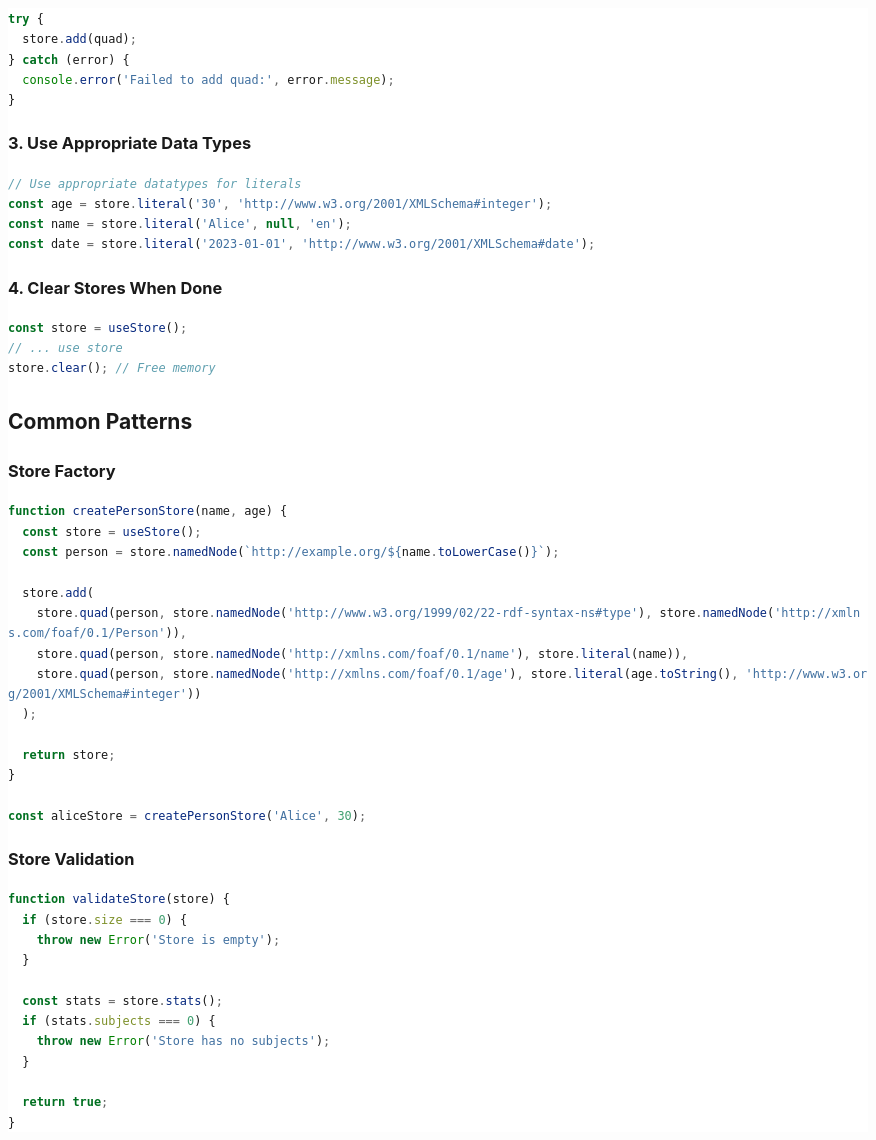 ```javascript
try {
  store.add(quad);
} catch (error) {
  console.error('Failed to add quad:', error.message);
}
```

### 3. Use Appropriate Data Types

```javascript
// Use appropriate datatypes for literals
const age = store.literal('30', 'http://www.w3.org/2001/XMLSchema#integer');
const name = store.literal('Alice', null, 'en');
const date = store.literal('2023-01-01', 'http://www.w3.org/2001/XMLSchema#date');
```

### 4. Clear Stores When Done

```javascript
const store = useStore();
// ... use store
store.clear(); // Free memory
```

## Common Patterns

### Store Factory

```javascript
function createPersonStore(name, age) {
  const store = useStore();
  const person = store.namedNode(`http://example.org/${name.toLowerCase()}`);
  
  store.add(
    store.quad(person, store.namedNode('http://www.w3.org/1999/02/22-rdf-syntax-ns#type'), store.namedNode('http://xmlns.com/foaf/0.1/Person')),
    store.quad(person, store.namedNode('http://xmlns.com/foaf/0.1/name'), store.literal(name)),
    store.quad(person, store.namedNode('http://xmlns.com/foaf/0.1/age'), store.literal(age.toString(), 'http://www.w3.org/2001/XMLSchema#integer'))
  );
  
  return store;
}

const aliceStore = createPersonStore('Alice', 30);
```

### Store Validation

```javascript
function validateStore(store) {
  if (store.size === 0) {
    throw new Error('Store is empty');
  }
  
  const stats = store.stats();
  if (stats.subjects === 0) {
    throw new Error('Store has no subjects');
  }
  
  return true;
}
```
